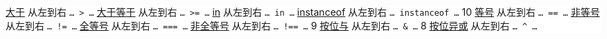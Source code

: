   <tr>
   <td><a href="https://developer.mozilla.org/en-US/docs/Web/JavaScript/Reference/Operators/Comparison_Operators#Greater_than_operator" title="JavaScript/Reference/Operators/Comparison_Operators">大于</a></td>
   <td>从左到右</td>
   <td><code>… &gt; …</code></td>
  </tr>
  <tr>
   <td><a href="https://developer.mozilla.org/en-US/docs/Web/JavaScript/Reference/Operators/Comparison_Operators#Greater_than_or_equal_operator" title="JavaScript/Reference/Operators/Comparison_Operators">大于等于</a></td>
   <td>从左到右</td>
   <td><code>… &gt;= …</code></td>
  </tr>
  <tr>
   <td><a href="https://developer.mozilla.org/en-US/docs/Web/JavaScript/Reference/Operators/in" title="JavaScript/Reference/Operators/Special_Operators/in_Operator">in</a></td>
   <td>从左到右</td>
   <td><code>… in …</code></td>
  </tr>
  <tr>
   <td><a href="https://developer.mozilla.org/en-US/docs/Web/JavaScript/Reference/Operators/instanceof" title="JavaScript/Reference/Operators/Special_Operators/instanceof_Operator">instanceof</a></td>
   <td>从左到右</td>
   <td><code>… instanceof …</code></td>
  </tr>
  <tr>
   <td rowspan="4">10</td>
   <td><a href="https://developer.mozilla.org/en-US/docs/Web/JavaScript/Reference/Operators/Comparison_Operators#Equality" title="JavaScript/Reference/Operators/Comparison_Operators">等号</a></td>
   <td>从左到右</td>
   <td><code>… == …</code></td>
  </tr>
  <tr>
   <td><a href="https://developer.mozilla.org/en-US/docs/Web/JavaScript/Reference/Operators/Comparison_Operators#Inequality" title="JavaScript/Reference/Operators/Comparison_Operators">非等号</a></td>
   <td>从左到右</td>
   <td><code>… != …</code></td>
  </tr>
  <tr>
   <td><a href="https://developer.mozilla.org/en-US/docs/Web/JavaScript/Reference/Operators/Comparison_Operators#Identity" title="JavaScript/Reference/Operators/Comparison_Operators">全等号</a></td>
   <td>从左到右</td>
   <td><code>… === …</code></td>
  </tr>
  <tr>
   <td><a href="https://developer.mozilla.org/en-US/docs/Web/JavaScript/Reference/Operators/Comparison_Operators#Nonidentity" title="JavaScript/Reference/Operators/Comparison_Operators">非全等号</a></td>
   <td>从左到右</td>
   <td><code>… !== …</code></td>
  </tr>
  <tr>
   <td>9</td>
   <td><a href="https://developer.mozilla.org/en-US/docs/Web/JavaScript/Reference/Operators/Bitwise_Operators#Bitwise_AND" title="JavaScript/Reference/Operators/Bitwise_Operators">按位与</a></td>
   <td>从左到右</td>
   <td><code>… &amp; …</code></td>
  </tr>
  <tr>
   <td>8</td>
   <td><a href="https://developer.mozilla.org/en-US/docs/Web/JavaScript/Reference/Operators/Bitwise_Operators#Bitwise_XOR" title="JavaScript/Reference/Operators/Bitwise_Operators">按位异或</a></td>
   <td>从左到右</td>
   <td><code>… ^ …</code></td>